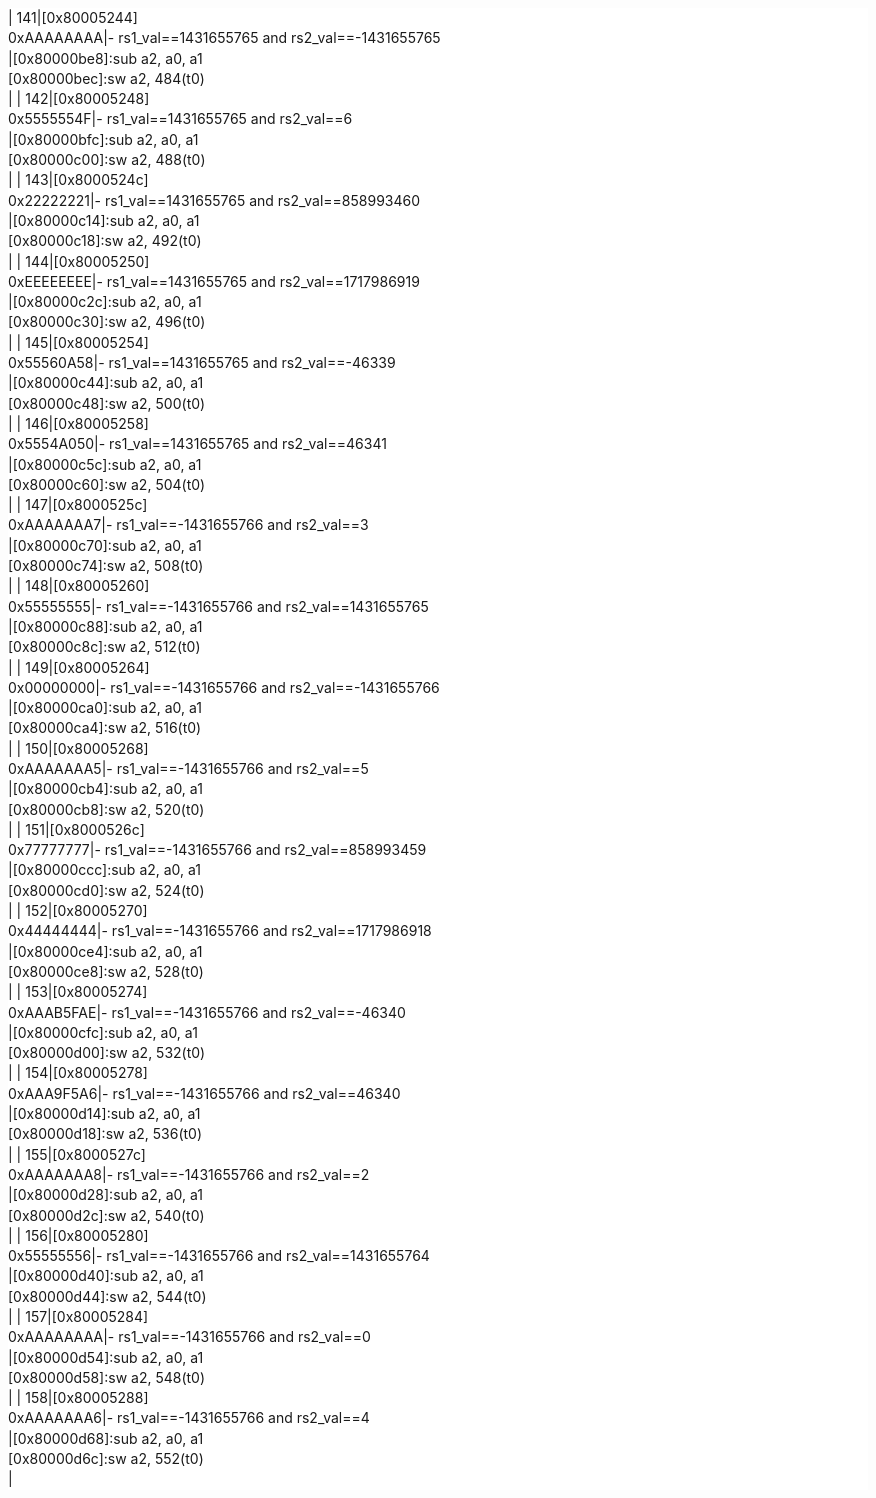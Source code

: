 | 141|[0x80005244]<br>0xAAAAAAAA|- rs1_val==1431655765 and rs2_val==-1431655765<br>                                                                                                                                                                     |[0x80000be8]:sub a2, a0, a1<br> [0x80000bec]:sw a2, 484(t0)<br>    |
| 142|[0x80005248]<br>0x5555554F|- rs1_val==1431655765 and rs2_val==6<br>                                                                                                                                                                               |[0x80000bfc]:sub a2, a0, a1<br> [0x80000c00]:sw a2, 488(t0)<br>    |
| 143|[0x8000524c]<br>0x22222221|- rs1_val==1431655765 and rs2_val==858993460<br>                                                                                                                                                                       |[0x80000c14]:sub a2, a0, a1<br> [0x80000c18]:sw a2, 492(t0)<br>    |
| 144|[0x80005250]<br>0xEEEEEEEE|- rs1_val==1431655765 and rs2_val==1717986919<br>                                                                                                                                                                      |[0x80000c2c]:sub a2, a0, a1<br> [0x80000c30]:sw a2, 496(t0)<br>    |
| 145|[0x80005254]<br>0x55560A58|- rs1_val==1431655765 and rs2_val==-46339<br>                                                                                                                                                                          |[0x80000c44]:sub a2, a0, a1<br> [0x80000c48]:sw a2, 500(t0)<br>    |
| 146|[0x80005258]<br>0x5554A050|- rs1_val==1431655765 and rs2_val==46341<br>                                                                                                                                                                           |[0x80000c5c]:sub a2, a0, a1<br> [0x80000c60]:sw a2, 504(t0)<br>    |
| 147|[0x8000525c]<br>0xAAAAAAA7|- rs1_val==-1431655766 and rs2_val==3<br>                                                                                                                                                                              |[0x80000c70]:sub a2, a0, a1<br> [0x80000c74]:sw a2, 508(t0)<br>    |
| 148|[0x80005260]<br>0x55555555|- rs1_val==-1431655766 and rs2_val==1431655765<br>                                                                                                                                                                     |[0x80000c88]:sub a2, a0, a1<br> [0x80000c8c]:sw a2, 512(t0)<br>    |
| 149|[0x80005264]<br>0x00000000|- rs1_val==-1431655766 and rs2_val==-1431655766<br>                                                                                                                                                                    |[0x80000ca0]:sub a2, a0, a1<br> [0x80000ca4]:sw a2, 516(t0)<br>    |
| 150|[0x80005268]<br>0xAAAAAAA5|- rs1_val==-1431655766 and rs2_val==5<br>                                                                                                                                                                              |[0x80000cb4]:sub a2, a0, a1<br> [0x80000cb8]:sw a2, 520(t0)<br>    |
| 151|[0x8000526c]<br>0x77777777|- rs1_val==-1431655766 and rs2_val==858993459<br>                                                                                                                                                                      |[0x80000ccc]:sub a2, a0, a1<br> [0x80000cd0]:sw a2, 524(t0)<br>    |
| 152|[0x80005270]<br>0x44444444|- rs1_val==-1431655766 and rs2_val==1717986918<br>                                                                                                                                                                     |[0x80000ce4]:sub a2, a0, a1<br> [0x80000ce8]:sw a2, 528(t0)<br>    |
| 153|[0x80005274]<br>0xAAAB5FAE|- rs1_val==-1431655766 and rs2_val==-46340<br>                                                                                                                                                                         |[0x80000cfc]:sub a2, a0, a1<br> [0x80000d00]:sw a2, 532(t0)<br>    |
| 154|[0x80005278]<br>0xAAA9F5A6|- rs1_val==-1431655766 and rs2_val==46340<br>                                                                                                                                                                          |[0x80000d14]:sub a2, a0, a1<br> [0x80000d18]:sw a2, 536(t0)<br>    |
| 155|[0x8000527c]<br>0xAAAAAAA8|- rs1_val==-1431655766 and rs2_val==2<br>                                                                                                                                                                              |[0x80000d28]:sub a2, a0, a1<br> [0x80000d2c]:sw a2, 540(t0)<br>    |
| 156|[0x80005280]<br>0x55555556|- rs1_val==-1431655766 and rs2_val==1431655764<br>                                                                                                                                                                     |[0x80000d40]:sub a2, a0, a1<br> [0x80000d44]:sw a2, 544(t0)<br>    |
| 157|[0x80005284]<br>0xAAAAAAAA|- rs1_val==-1431655766 and rs2_val==0<br>                                                                                                                                                                              |[0x80000d54]:sub a2, a0, a1<br> [0x80000d58]:sw a2, 548(t0)<br>    |
| 158|[0x80005288]<br>0xAAAAAAA6|- rs1_val==-1431655766 and rs2_val==4<br>                                                                                                                                                                              |[0x80000d68]:sub a2, a0, a1<br> [0x80000d6c]:sw a2, 552(t0)<br>    |